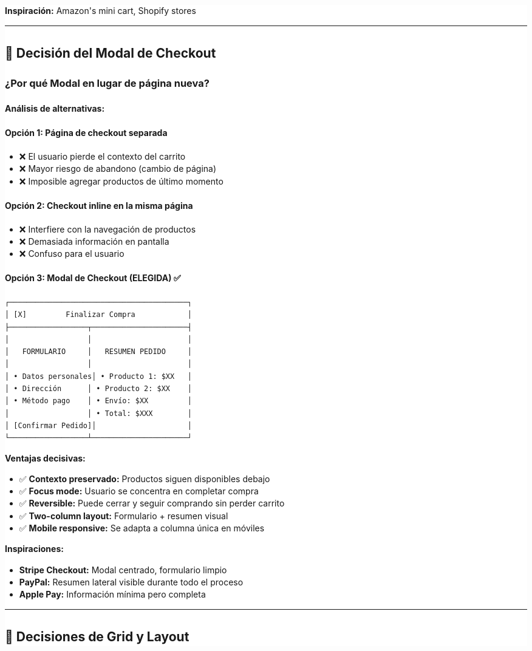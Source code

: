 **Inspiración:** Amazon's mini cart, Shopify stores

---

## 🎯 Decisión del Modal de Checkout

### **¿Por qué Modal en lugar de página nueva?**

#### **Análisis de alternativas:**

#### **Opción 1: Página de checkout separada**
- ❌ El usuario pierde el contexto del carrito
- ❌ Mayor riesgo de abandono (cambio de página)
- ❌ Imposible agregar productos de último momento

#### **Opción 2: Checkout inline en la misma página**
- ❌ Interfiere con la navegación de productos
- ❌ Demasiada información en pantalla
- ❌ Confuso para el usuario

#### **Opción 3: Modal de Checkout (ELEGIDA) ✅**
```
┌─────────────────────────────────────────┐
│ [X]         Finalizar Compra            │
├──────────────────┬──────────────────────┤
│                  │                      │
│   FORMULARIO     │   RESUMEN PEDIDO     │
│                  │                      │
│ • Datos personales│ • Producto 1: $XX   │
│ • Dirección      │ • Producto 2: $XX    │
│ • Método pago    │ • Envío: $XX         │
│                  │ • Total: $XXX        │
│ [Confirmar Pedido]│                     │
└──────────────────┴──────────────────────┘
```

**Ventajas decisivas:**
- ✅ **Contexto preservado:** Productos siguen disponibles debajo
- ✅ **Focus mode:** Usuario se concentra en completar compra
- ✅ **Reversible:** Puede cerrar y seguir comprando sin perder carrito
- ✅ **Two-column layout:** Formulario + resumen visual
- ✅ **Mobile responsive:** Se adapta a columna única en móviles

**Inspiraciones:** 
- **Stripe Checkout:** Modal centrado, formulario limpio
- **PayPal:** Resumen lateral visible durante todo el proceso
- **Apple Pay:** Información mínima pero completa

---

## 📐 Decisiones de Grid y Layout
